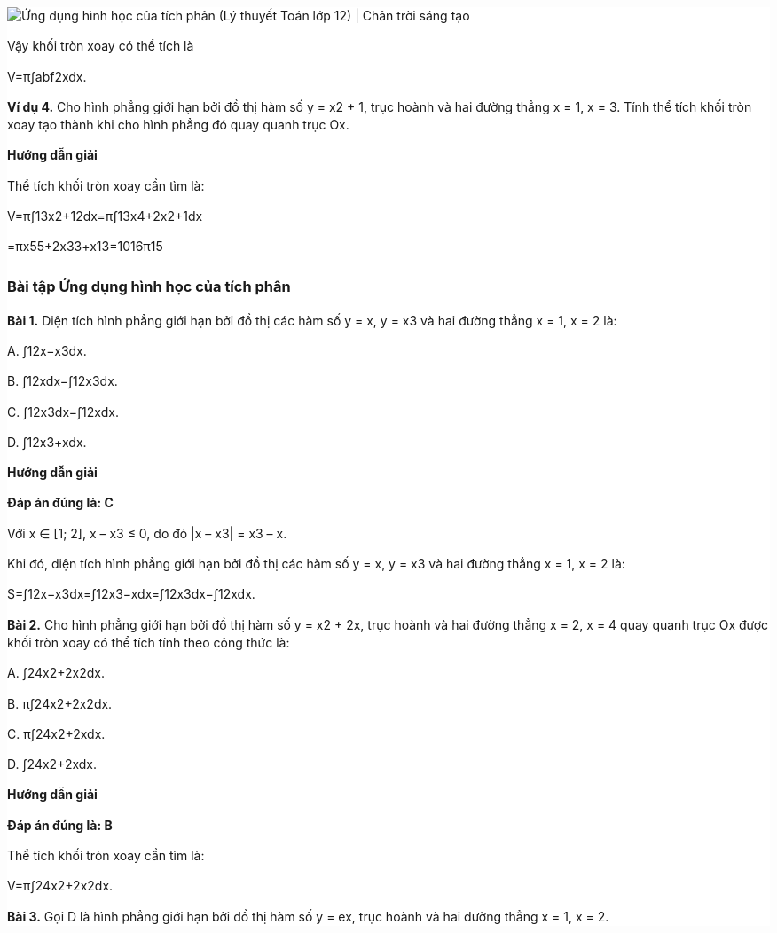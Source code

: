 ![Ứng dụng hình học của tích phân \(Lý thuyết Toán lớp 12\) | Chân trời sáng tạo](https://vietjack.com/toan-12-ct/images/ly-thuyet-bai-3-ung-dung-hinh-hoc-cua-tich-phan-3.PNG)

Vậy khối tròn xoay có thể tích là

V=π∫abf2xdx. 

**Ví dụ 4.** Cho hình phẳng giới hạn bởi đồ thị hàm số y = x2 \+ 1, trục hoành và hai đường thẳng x = 1, x = 3. Tính thể tích khối tròn xoay tạo thành khi cho hình phẳng đó quay quanh trục Ox. 

**Hướng dẫn giải**

Thể tích khối tròn xoay cần tìm là:

V=π∫13x2+12dx=π∫13x4+2x2+1dx

=πx55+2x33+x13=1016π15

### **Bài tập Ứng dụng hình học của tích phân**

**Bài 1.** Diện tích hình phẳng giới hạn bởi đồ thị các hàm số y = x, y = x3 và hai đường thẳng x = 1, x = 2 là: 

A. ∫12x−x3dx. 

B. ∫12xdx−∫12x3dx. 

C. ∫12x3dx−∫12xdx. 

D. ∫12x3+xdx. 

**Hướng dẫn giải**

**Đáp án đúng là: C**

Với x ∈ [1; 2], x – x3 ≤ 0, do đó |x – x3| = x3 – x. 

Khi đó, diện tích hình phẳng giới hạn bởi đồ thị các hàm số y = x, y = x3 và hai đường thẳng x = 1, x = 2 là: 

S=∫12x−x3dx=∫12x3−xdx=∫12x3dx−∫12xdx.

**Bài 2.** Cho hình phẳng giới hạn bởi đồ thị hàm số y = x2 \+ 2x, trục hoành và hai đường thẳng x = 2, x = 4 quay quanh trục Ox được khối tròn xoay có thể tích tính theo công thức là: 

A. ∫24x2+2x2dx.

B. π∫24x2+2x2dx. 

C. π∫24x2+2xdx.

D. ∫24x2+2xdx.

**Hướng dẫn giải**

**Đáp án đúng là: B**

Thể tích khối tròn xoay cần tìm là: 

V=π∫24x2+2x2dx. 

**Bài 3.** Gọi D là hình phẳng giới hạn bởi đồ thị hàm số y = ex, trục hoành và hai đường thẳng x = 1, x = 2.
